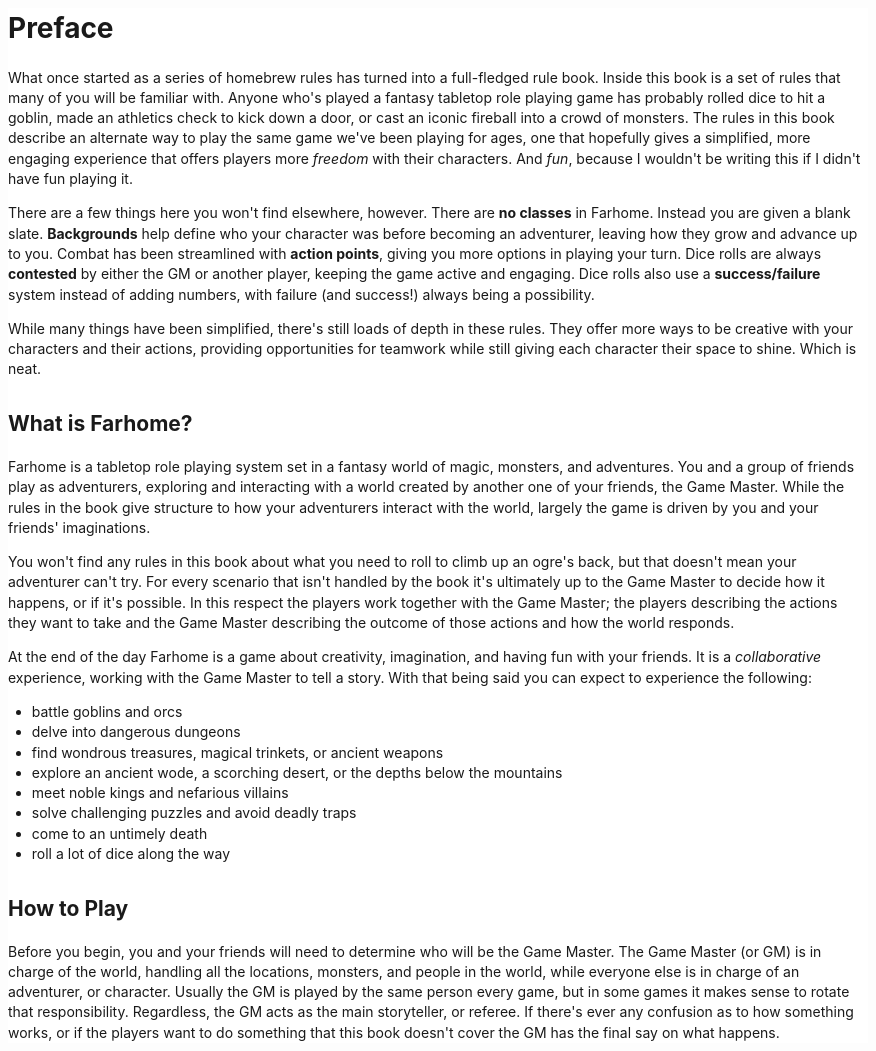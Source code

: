 
# Preface

What once started as a series of homebrew rules has turned into a full-fledged rule book. Inside this book is a set of rules that many of you will be familiar with. Anyone who's played a fantasy tabletop role playing game has probably rolled dice to hit a goblin, made an athletics check to kick down a door, or cast an iconic fireball into a crowd of monsters. The rules in this book describe an alternate way to play the same game we've been playing for ages, one that hopefully gives a simplified, more engaging experience that offers players more _freedom_ with their characters. And _fun_, because I wouldn't be writing this if I didn't have fun playing it.

There are a few things here you won't find elsewhere, however. There are **no classes** in Farhome. Instead you are given a blank slate. **Backgrounds** help define who your character was before becoming an adventurer, leaving how they grow and advance up to you. Combat has been streamlined with **action points**, giving you more options in playing your turn. Dice rolls are always **contested** by either the GM or another player, keeping the game active and engaging. Dice rolls also use a **success/failure** system instead of adding numbers, with failure (and success!) always being a possibility.

While many things have been simplified, there's still loads of depth in these rules. They offer more ways to be creative with your characters and their actions, providing opportunities for teamwork while still giving each character their space to shine. Which is neat.

## What is Farhome?

Farhome is a tabletop role playing system set in a fantasy world of magic, monsters, and adventures. You and a group of friends play as adventurers, exploring and interacting with a world created by another one of your friends, the Game Master. While the rules in the book give structure to how your adventurers interact with the world, largely the game is driven by you and your friends' imaginations. 

You won't find any rules in this book about what you need to roll to climb up an ogre's back, but that doesn't mean your adventurer can't try. For every scenario that isn't handled by the book it's ultimately up to the Game Master to decide how it happens, or if it's possible. In this respect the players work together with the Game Master; the players describing the actions they want to take and the Game Master describing the outcome of those actions and how the world responds.

At the end of the day Farhome is a game about creativity, imagination, and having fun with your friends. It is a _collaborative_ experience, working with the Game Master to tell a story. With that being said you can expect to experience the following:
- battle goblins and orcs
- delve into dangerous dungeons
- find wondrous treasures, magical trinkets, or ancient weapons
- explore an ancient wode, a scorching desert, or the depths below the mountains
- meet noble kings and nefarious villains
- solve challenging puzzles and avoid deadly traps
- come to an untimely death
- roll a lot of dice along the way
  
## How to Play

Before you begin, you and your friends will need to determine who will be the Game Master. The Game Master (or GM) is in charge of the world, handling all the locations, monsters, and people in the world, while everyone else is in charge of an adventurer, or character. Usually the GM is played by the same person every game, but in some games it makes sense to rotate that responsibility. Regardless, the GM acts as the main storyteller, or referee. If there's ever any confusion as to how something works, or if the players want to do something that this book doesn't cover the GM has the final say on what happens.
